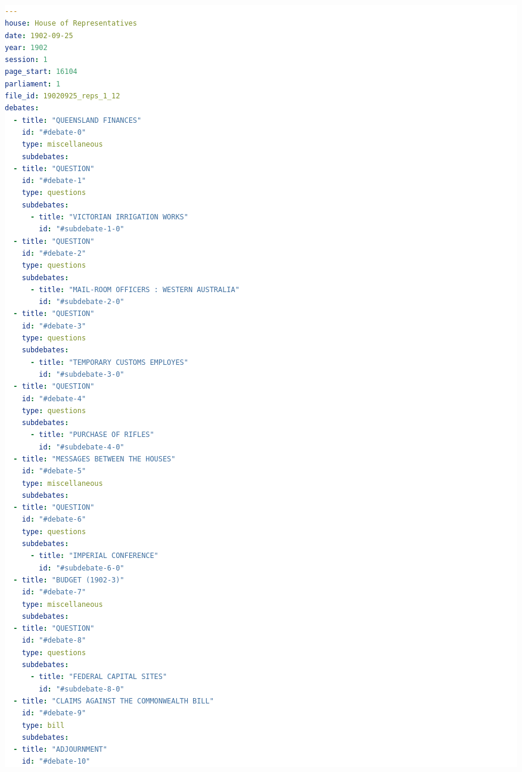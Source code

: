```yaml
---
house: House of Representatives
date: 1902-09-25
year: 1902
session: 1
page_start: 16104
parliament: 1
file_id: 19020925_reps_1_12
debates:
  - title: "QUEENSLAND FINANCES"
    id: "#debate-0"
    type: miscellaneous
    subdebates:
  - title: "QUESTION"
    id: "#debate-1"
    type: questions
    subdebates:
      - title: "VICTORIAN IRRIGATION WORKS"
        id: "#subdebate-1-0"
  - title: "QUESTION"
    id: "#debate-2"
    type: questions
    subdebates:
      - title: "MAIL-ROOM OFFICERS : WESTERN AUSTRALIA"
        id: "#subdebate-2-0"
  - title: "QUESTION"
    id: "#debate-3"
    type: questions
    subdebates:
      - title: "TEMPORARY CUSTOMS EMPLOYES"
        id: "#subdebate-3-0"
  - title: "QUESTION"
    id: "#debate-4"
    type: questions
    subdebates:
      - title: "PURCHASE OF RIFLES"
        id: "#subdebate-4-0"
  - title: "MESSAGES BETWEEN THE HOUSES"
    id: "#debate-5"
    type: miscellaneous
    subdebates:
  - title: "QUESTION"
    id: "#debate-6"
    type: questions
    subdebates:
      - title: "IMPERIAL CONFERENCE"
        id: "#subdebate-6-0"
  - title: "BUDGET (1902-3)"
    id: "#debate-7"
    type: miscellaneous
    subdebates:
  - title: "QUESTION"
    id: "#debate-8"
    type: questions
    subdebates:
      - title: "FEDERAL CAPITAL SITES"
        id: "#subdebate-8-0"
  - title: "CLAIMS AGAINST THE COMMONWEALTH BILL"
    id: "#debate-9"
    type: bill
    subdebates:
  - title: "ADJOURNMENT"
    id: "#debate-10"
```